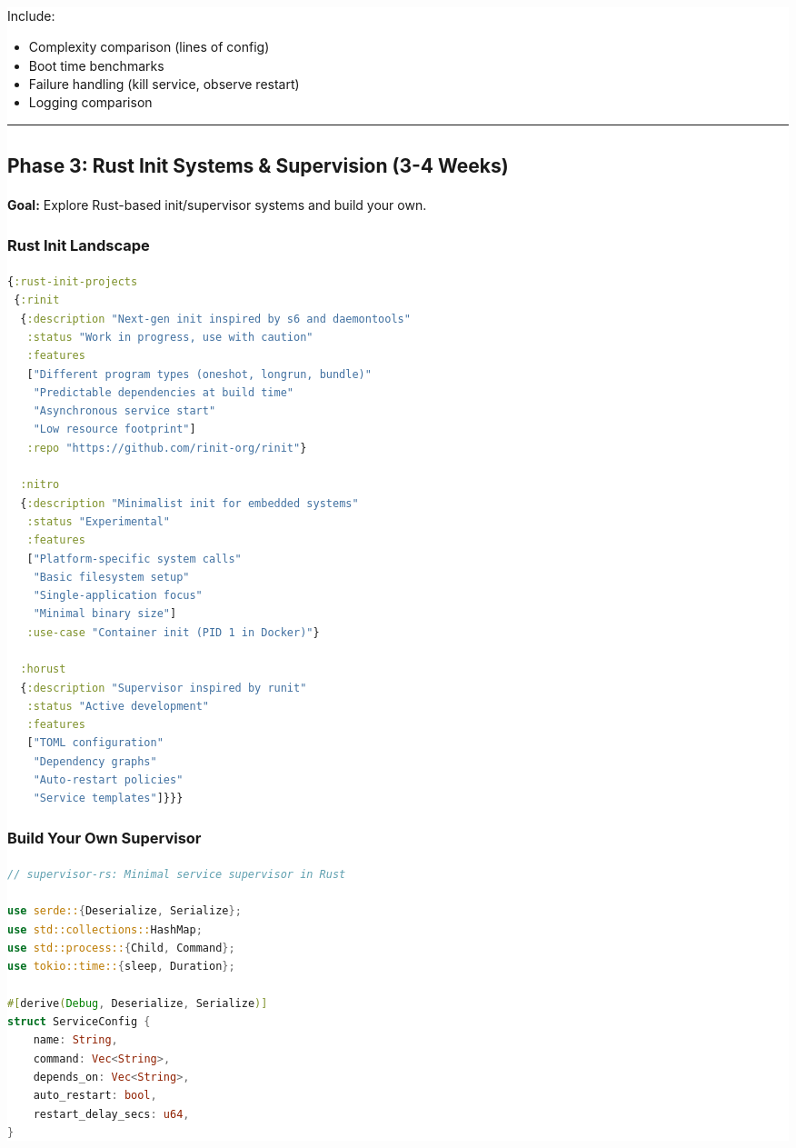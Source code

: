 Include:
- Complexity comparison (lines of config)
- Boot time benchmarks
- Failure handling (kill service, observe restart)
- Logging comparison

---

## Phase 3: Rust Init Systems & Supervision (3-4 Weeks)

**Goal:** Explore Rust-based init/supervisor systems and build your own.

### Rust Init Landscape

```clojure
{:rust-init-projects
 {:rinit
  {:description "Next-gen init inspired by s6 and daemontools"
   :status "Work in progress, use with caution"
   :features
   ["Different program types (oneshot, longrun, bundle)"
    "Predictable dependencies at build time"
    "Asynchronous service start"
    "Low resource footprint"]
   :repo "https://github.com/rinit-org/rinit"}
  
  :nitro
  {:description "Minimalist init for embedded systems"
   :status "Experimental"
   :features
   ["Platform-specific system calls"
    "Basic filesystem setup"
    "Single-application focus"
    "Minimal binary size"]
   :use-case "Container init (PID 1 in Docker)"}
  
  :horust
  {:description "Supervisor inspired by runit"
   :status "Active development"
   :features
   ["TOML configuration"
    "Dependency graphs"
    "Auto-restart policies"
    "Service templates"]}}}
```

### Build Your Own Supervisor

```rust
// supervisor-rs: Minimal service supervisor in Rust

use serde::{Deserialize, Serialize};
use std::collections::HashMap;
use std::process::{Child, Command};
use tokio::time::{sleep, Duration};

#[derive(Debug, Deserialize, Serialize)]
struct ServiceConfig {
    name: String,
    command: Vec<String>,
    depends_on: Vec<String>,
    auto_restart: bool,
    restart_delay_secs: u64,
}

```